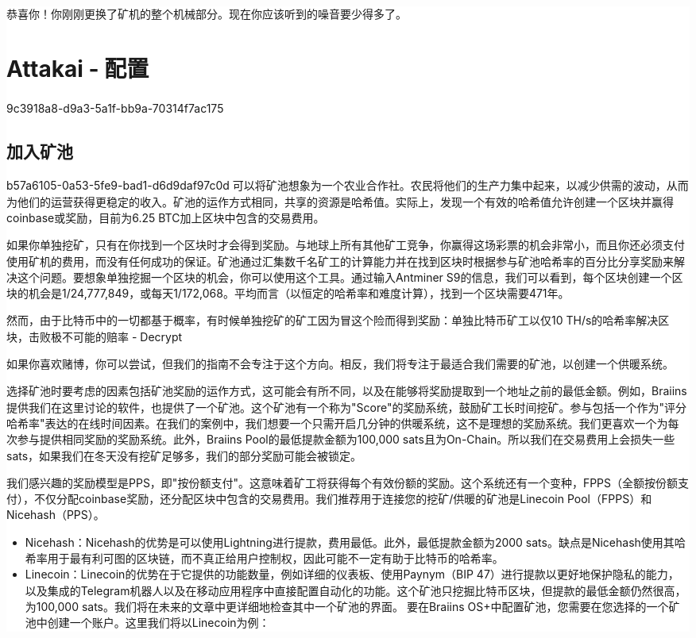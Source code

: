 恭喜你！你刚刚更换了矿机的整个机械部分。现在你应该听到的噪音要少得多了。

# Attakai - 配置

<partId>9c3918a8-d9a3-5a1f-bb9a-70314f7ac175</partId>

## 加入矿池

<chapterId>b57a6105-0a53-5fe9-bad1-d6d9daf97c0d</chapterId>
可以将矿池想象为一个农业合作社。农民将他们的生产力集中起来，以减少供需的波动，从而为他们的运营获得更稳定的收入。矿池的运作方式相同，共享的资源是哈希值。实际上，发现一个有效的哈希值允许创建一个区块并赢得coinbase或奖励，目前为6.25 BTC加上区块中包含的交易费用。

如果你单独挖矿，只有在你找到一个区块时才会得到奖励。与地球上所有其他矿工竞争，你赢得这场彩票的机会非常小，而且你还必须支付使用矿机的费用，而没有任何成功的保证。矿池通过汇集数千名矿工的计算能力并在找到区块时根据参与矿池哈希率的百分比分享奖励来解决这个问题。要想象单独挖掘一个区块的机会，你可以使用这个工具。通过输入Antminer S9的信息，我们可以看到，每个区块创建一个区块的机会是1/24,777,849，或每天1/172,068。平均而言（以恒定的哈希率和难度计算），找到一个区块需要471年。

然而，由于比特币中的一切都基于概率，有时候单独挖矿的矿工因为冒这个险而得到奖励：单独比特币矿工以仅10 TH/s的哈希率解决区块，击败极不可能的赔率 - Decrypt

如果你喜欢赌博，你可以尝试，但我们的指南不会专注于这个方向。相反，我们将专注于最适合我们需要的矿池，以创建一个供暖系统。

选择矿池时要考虑的因素包括矿池奖励的运作方式，这可能会有所不同，以及在能够将奖励提取到一个地址之前的最低金额。例如，Braiins提供我们在这里讨论的软件，也提供了一个矿池。这个矿池有一个称为"Score"的奖励系统，鼓励矿工长时间挖矿。参与包括一个作为"评分哈希率"表达的在线时间因素。在我们的案例中，我们想要一个只需开启几分钟的供暖系统，这不是理想的奖励系统。我们更喜欢一个为每次参与提供相同奖励的奖励系统。此外，Braiins Pool的最低提款金额为100,000 sats且为On-Chain。所以我们在交易费用上会损失一些sats，如果我们在冬天没有挖矿足够多，我们的部分奖励可能会被锁定。

我们感兴趣的奖励模型是PPS，即"按份额支付"。这意味着矿工将获得每个有效份额的奖励。这个系统还有一个变种，FPPS（全额按份额支付），不仅分配coinbase奖励，还分配区块中包含的交易费用。我们推荐用于连接您的挖矿/供暖的矿池是Linecoin Pool（FPPS）和Nicehash（PPS）。

- Nicehash：Nicehash的优势是可以使用Lightning进行提款，费用最低。此外，最低提款金额为2000 sats。缺点是Nicehash使用其哈希率用于最有利可图的区块链，而不真正给用户控制权，因此可能不一定有助于比特币的哈希率。
- Linecoin：Linecoin的优势在于它提供的功能数量，例如详细的仪表板、使用Paynym（BIP 47）进行提款以更好地保护隐私的能力，以及集成的Telegram机器人以及在移动应用程序中直接配置自动化的功能。这个矿池只挖掘比特币区块，但提款的最低金额仍然很高，为100,000 sats。我们将在未来的文章中更详细地检查其中一个矿池的界面。
  要在Braiins OS+中配置矿池，您需要在您选择的一个矿池中创建一个账户。这里我们将以Linecoin为例：
